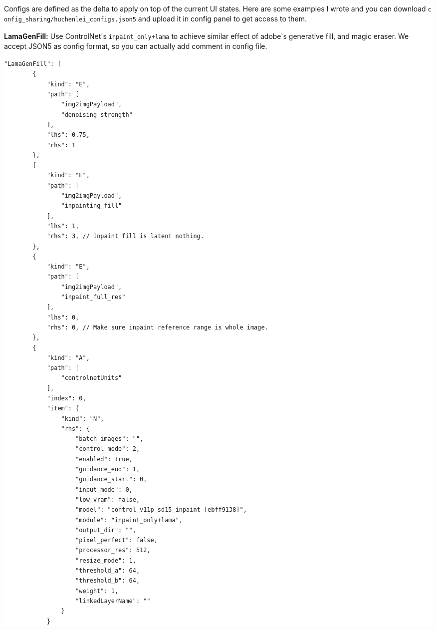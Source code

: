 Configs are defined as the delta to apply on top of the current UI states. Here are some examples I wrote and you can download `config_sharing/huchenlei_configs.json5` and upload it in config panel to get access to them.

**LamaGenFill:** Use ControlNet's `inpaint_only+lama` to achieve similar effect of adobe's generative fill, and magic eraser. We accept JSON5 as config format, so you can actually add comment in config file.
```json5
"LamaGenFill": [
        {
            "kind": "E",
            "path": [
                "img2imgPayload",
                "denoising_strength"
            ],
            "lhs": 0.75,
            "rhs": 1
        },
        {
            "kind": "E",
            "path": [
                "img2imgPayload",
                "inpainting_fill"
            ],
            "lhs": 1,
            "rhs": 3, // Inpaint fill is latent nothing.
        },
        {
            "kind": "E",
            "path": [
                "img2imgPayload",
                "inpaint_full_res"
            ],
            "lhs": 0,
            "rhs": 0, // Make sure inpaint reference range is whole image.
        },
        {
            "kind": "A",
            "path": [
                "controlnetUnits"
            ],
            "index": 0,
            "item": {
                "kind": "N",
                "rhs": {
                    "batch_images": "",
                    "control_mode": 2,
                    "enabled": true,
                    "guidance_end": 1,
                    "guidance_start": 0,
                    "input_mode": 0,
                    "low_vram": false,
                    "model": "control_v11p_sd15_inpaint [ebff9138]",
                    "module": "inpaint_only+lama",
                    "output_dir": "",
                    "pixel_perfect": false,
                    "processor_res": 512,
                    "resize_mode": 1,
                    "threshold_a": 64,
                    "threshold_b": 64,
                    "weight": 1,
                    "linkedLayerName": ""
                }
            }
```

[discord-shield]: https://img.shields.io/discord/1131685009258987581?style=for-the-badge&logo=discord
[discord-url]: https://discord.gg/GkaWcUat7R
[issue-url]: https://github.com/huchenlei/stable-diffusion-ps-pea/issues